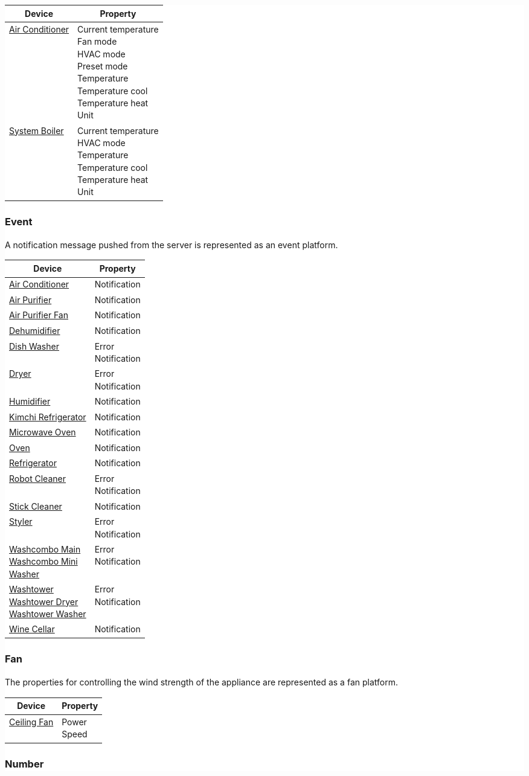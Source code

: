| Device | Property |
| ------ | -------- |
| [Air Conditioner](https://thinq.developer.lge.com/en/cloud/docs/thinq-connect/device-profile/air-conditioner/) | Current temperature<br>Fan mode<br>HVAC mode<br>Preset mode<br>Temperature<br>Temperature cool<br>Temperature heat<br>Unit |
| [System Boiler](https://thinq.developer.lge.com/en/cloud/docs/thinq-connect/device-profile/System-Boiler/) | Current temperature<br>HVAC mode<br>Temperature<br>Temperature cool<br>Temperature heat<br>Unit |

### Event

A notification message pushed from the server is represented as an event platform.

| Device | Property |
| ------ | -------- |
| [Air Conditioner](https://thinq.developer.lge.com/en/cloud/docs/thinq-connect/device-profile/air-conditioner/) | Notification |
| [Air Purifier](https://thinq.developer.lge.com/en/cloud/docs/thinq-connect/device-profile/air-purifier/) | Notification |
| [Air Purifier Fan](https://thinq.developer.lge.com/en/cloud/docs/thinq-connect/device-profile/Air-Purifier-Fan/) | Notification |
| [Dehumidifier](https://thinq.developer.lge.com/en/cloud/docs/thinq-connect/device-profile/dehumidifier/) | Notification |
| [Dish Washer](https://thinq.developer.lge.com/en/cloud/docs/thinq-connect/device-profile/dish-washer/) | Error<br>Notification |
| [Dryer](https://thinq.developer.lge.com/en/cloud/docs/thinq-connect/device-profile/Dryer/) | Error<br>Notification |
| [Humidifier](https://thinq.developer.lge.com/ko/cloud/docs/thinq-connect/device-profile/humidifier/) | Notification |
| [Kimchi Refrigerator](https://thinq.developer.lge.com/en/cloud/docs/thinq-connect/device-profile/Kimchi-Refrigerator/) | Notification |
| [Microwave Oven](https://thinq.developer.lge.com/en/cloud/docs/thinq-connect/device-profile/Microwave-Oven/) | Notification |
| [Oven](https://thinq.developer.lge.com/en/cloud/docs/thinq-connect/device-profile/Oven/) | Notification |
| [Refrigerator](https://thinq.developer.lge.com/en/cloud/docs/thinq-connect/device-profile/refrigerator/) | Notification |
| [Robot Cleaner](https://thinq.developer.lge.com/en/cloud/docs/thinq-connect/device-profile/robot-cleaner/) | Error<br>Notification |
| [Stick Cleaner](https://thinq.developer.lge.com/en/cloud/docs/thinq-connect/device-profile/Stick-Cleaner/) | Notification |
| [Styler](https://thinq.developer.lge.com/en/cloud/docs/thinq-connect/device-profile/styler/) | Error<br>Notification |
| [Washcombo Main](https://thinq.developer.lge.com/en/cloud/docs/thinq-connect/device-profile/washer/)<br>[Washcombo Mini](https://thinq.developer.lge.com/en/cloud/docs/thinq-connect/device-profile/washer/)<br>[Washer](https://thinq.developer.lge.com/en/cloud/docs/thinq-connect/device-profile/washer/) | Error<br>Notification |
| [Washtower](https://thinq.developer.lge.com/en/cloud/docs/thinq-connect/device-profile/WashTower-Single-Unit/)<br>[Washtower Dryer](https://thinq.developer.lge.com/en/cloud/docs/thinq-connect/device-profile/WashTower-Dryer/)<br>[Washtower Washer](https://thinq.developer.lge.com/en/cloud/docs/thinq-connect/device-profile/WashTower-Washer/) | Error<br>Notification |
| [Wine Cellar](https://thinq.developer.lge.com/en/cloud/docs/thinq-connect/device-profile/Wine-Cellar/) | Notification |

### Fan

The properties for controlling the wind strength of the appliance are represented as a fan platform.

| Device | Property |
| ------ | -------- |
| [Ceiling Fan](https://thinq.developer.lge.com/en/cloud/docs/thinq-connect/device-profile/ceiling-fan/) | Power<br>Speed |

### Number
